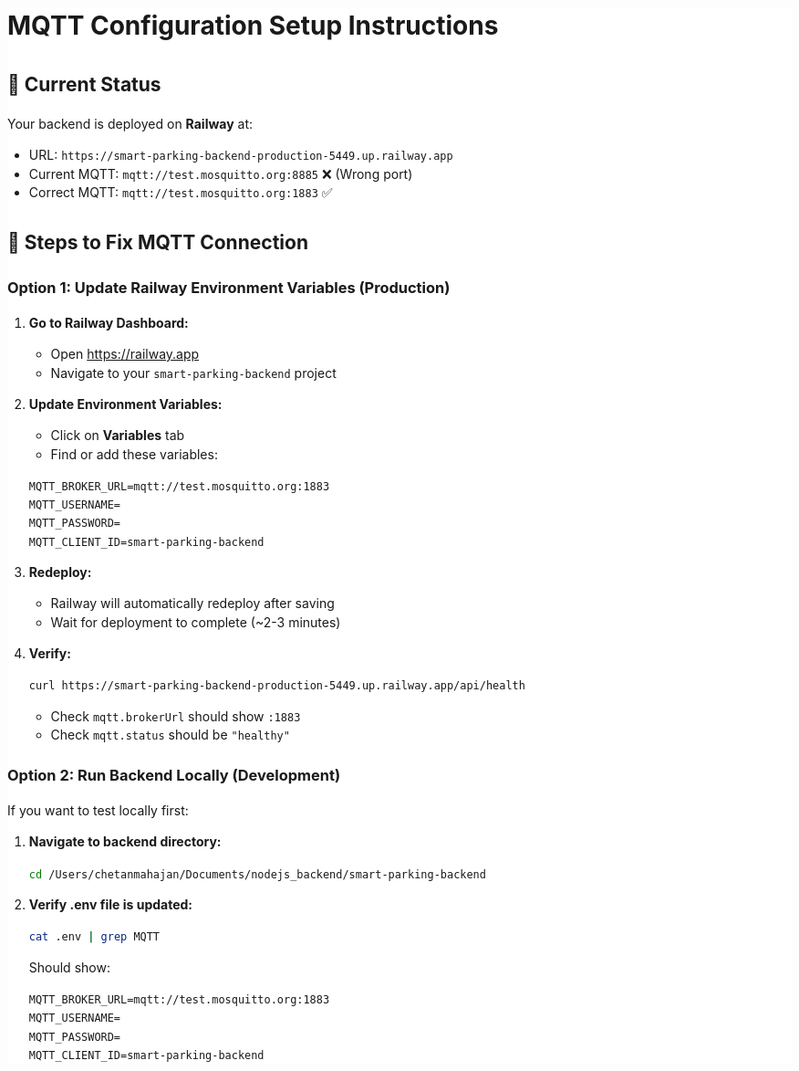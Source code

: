 # MQTT Configuration Setup Instructions

## 🎯 Current Status

Your backend is deployed on **Railway** at:
- URL: `https://smart-parking-backend-production-5449.up.railway.app`
- Current MQTT: `mqtt://test.mosquitto.org:8885` ❌ (Wrong port)
- Correct MQTT: `mqtt://test.mosquitto.org:1883` ✅

## 🔧 Steps to Fix MQTT Connection

### Option 1: Update Railway Environment Variables (Production)

1. **Go to Railway Dashboard:**
   - Open https://railway.app
   - Navigate to your `smart-parking-backend` project

2. **Update Environment Variables:**
   - Click on **Variables** tab
   - Find or add these variables:
   ```
   MQTT_BROKER_URL=mqtt://test.mosquitto.org:1883
   MQTT_USERNAME=
   MQTT_PASSWORD=
   MQTT_CLIENT_ID=smart-parking-backend
   ```

3. **Redeploy:**
   - Railway will automatically redeploy after saving
   - Wait for deployment to complete (~2-3 minutes)

4. **Verify:**
   ```bash
   curl https://smart-parking-backend-production-5449.up.railway.app/api/health
   ```
   - Check `mqtt.brokerUrl` should show `:1883`
   - Check `mqtt.status` should be `"healthy"`

### Option 2: Run Backend Locally (Development)

If you want to test locally first:

1. **Navigate to backend directory:**
   ```bash
   cd /Users/chetanmahajan/Documents/nodejs_backend/smart-parking-backend
   ```

2. **Verify .env file is updated:**
   ```bash
   cat .env | grep MQTT
   ```
   Should show:
   ```
   MQTT_BROKER_URL=mqtt://test.mosquitto.org:1883
   MQTT_USERNAME=
   MQTT_PASSWORD=
   MQTT_CLIENT_ID=smart-parking-backend
   ```
